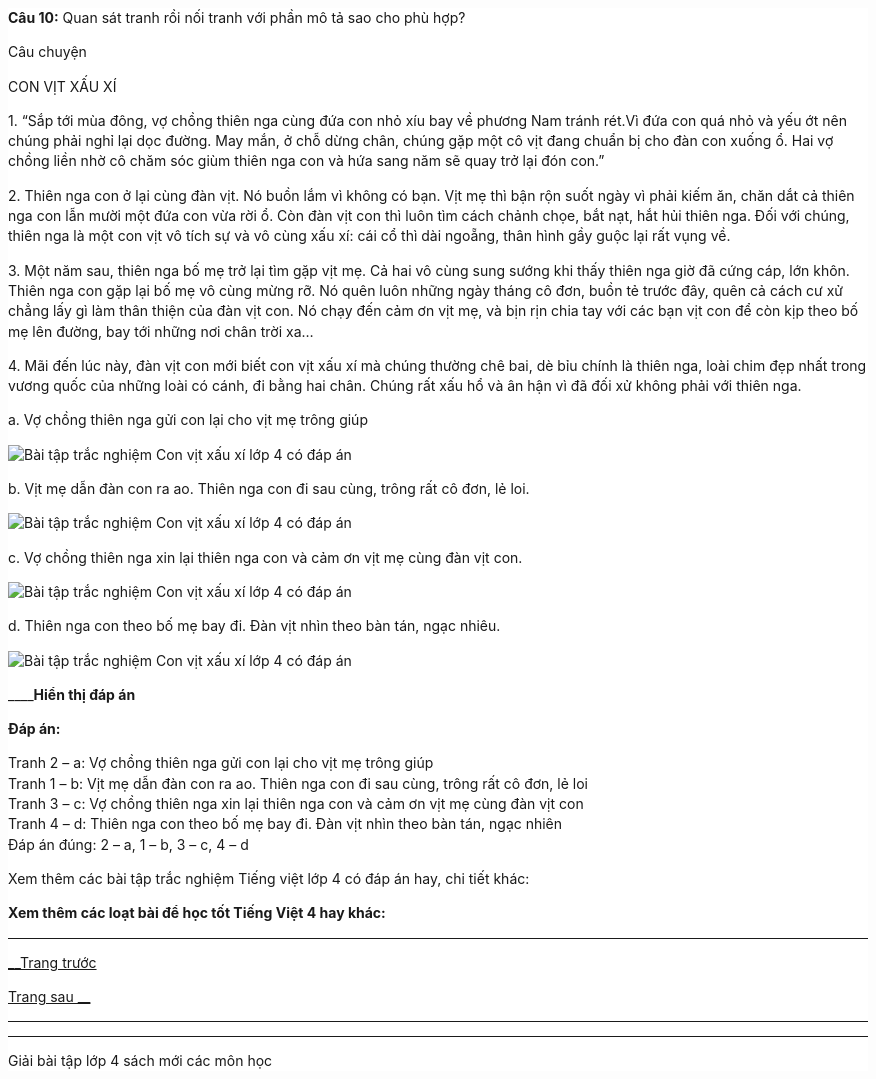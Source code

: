 **Câu 10:** Quan sát tranh rồi nối tranh với phần mô tả sao cho phù hợp?

Câu chuyện 

CON VỊT XẤU XÍ 

1\. “Sắp tới mùa đông, vợ chồng thiên nga cùng đứa con nhỏ xíu bay về phương Nam tránh rét.Vì đứa con quá nhỏ và yếu ớt nên chúng phải nghỉ lại dọc đường. May mắn, ở chỗ dừng chân, chúng gặp một cô vịt đang chuẩn bị cho đàn con xuống ổ. Hai vợ chồng liền nhờ cô chăm sóc giùm thiên nga con và hứa sang năm sẽ quay trở lại đón con.”

2\. Thiên nga con ở lại cùng đàn vịt. Nó buồn lắm vì không có bạn. Vịt mẹ thì bận rộn suốt ngày vì phải kiếm ăn, chăn dắt cả thiên nga con lẫn mười một đứa con vừa rời ổ. Còn đàn vịt con thì luôn tìm cách chảnh chọe, bắt nạt, hắt hủi thiên nga. Đối với chúng, thiên nga là một con vịt vô tích sự và vô cùng xấu xí: cái cổ thì dài ngoẵng, thân hình gầy guộc lại rất vụng về. 

3\. Một năm sau, thiên nga bố mẹ trở lại tìm gặp vịt mẹ. Cả hai vô cùng sung sướng khi thấy thiên nga giờ đã cứng cáp, lớn khôn. Thiên nga con gặp lại bố mẹ vô cùng mừng rỡ. Nó quên luôn những ngày tháng cô đơn, buồn tẻ trước đây, quên cả cách cư xử chẳng lấy gì làm thân thiện của đàn vịt con. Nó chạy đến cảm ơn vịt mẹ, và bịn rịn chia tay với các bạn vịt con để còn kịp theo bố mẹ lên đường, bay tới những nơi chân trời xa… 

4\. Mãi đến lúc này, đàn vịt con mới biết con vịt xấu xí mà chúng thường chê bai, dè bỉu chính là thiên nga, loài chim đẹp nhất trong vương quốc của những loài có cánh, đi bằng hai chân. Chúng rất xấu hổ và ân hận vì đã đối xử không phải với thiên nga.

a. Vợ chồng thiên nga gửi con lại cho vịt mẹ trông giúp 

![Bài tập trắc nghiệm Con vịt xấu xí lớp 4 có đáp án](https://vietjack.com/tieng-viet-lop-4/images/trac-nghiem-ke-chuyen-con-vit-xau-xi-118361.PNG)

b. Vịt mẹ dẫn đàn con ra ao. Thiên nga con đi sau cùng, trông rất cô đơn, lẻ loi.

![Bài tập trắc nghiệm Con vịt xấu xí lớp 4 có đáp án](https://vietjack.com/tieng-viet-lop-4/images/trac-nghiem-ke-chuyen-con-vit-xau-xi-118362.PNG)

c. Vợ chồng thiên nga xin lại thiên nga con và cảm ơn vịt mẹ cùng đàn vịt con.

![Bài tập trắc nghiệm Con vịt xấu xí lớp 4 có đáp án](https://vietjack.com/tieng-viet-lop-4/images/trac-nghiem-ke-chuyen-con-vit-xau-xi-118363.PNG)

d. Thiên nga con theo bố mẹ bay đi. Đàn vịt nhìn theo bàn tán, ngạc nhiêu.

![Bài tập trắc nghiệm Con vịt xấu xí lớp 4 có đáp án](https://vietjack.com/tieng-viet-lop-4/images/trac-nghiem-ke-chuyen-con-vit-xau-xi-118364.PNG)

____**Hiển thị đáp án**

**Đáp án:**

Tranh 2 – a: Vợ chồng thiên nga gửi con lại cho vịt mẹ trông giúp  
Tranh 1 – b: Vịt mẹ dẫn đàn con ra ao. Thiên nga con đi sau cùng, trông rất cô đơn, lẻ loi  
Tranh 3 – c: Vợ chồng thiên nga xin lại thiên nga con và cảm ơn vịt mẹ cùng đàn vịt con  
Tranh 4 – d: Thiên nga con theo bố mẹ bay đi. Đàn vịt nhìn theo bàn tán, ngạc nhiên  
Đáp án đúng: 2 – a, 1 – b, 3 – c, 4 – d

Xem thêm các bài tập trắc nghiệm Tiếng việt lớp 4 có đáp án hay, chi tiết khác:

**Xem thêm các loạt bài để học tốt Tiếng Việt 4 hay khác:**

* * *

[__Trang trước](https://vietjack.com/tieng-viet-lop-4/bai-tap-trac-nghiem-tieng-viet-lop-4.jsp)

[Trang sau __](https://vietjack.com/tieng-viet-lop-4/bai-tap-trac-nghiem-tieng-viet-lop-4.jsp)

* * *

* * *

Giải bài tập lớp 4 sách mới các môn học
